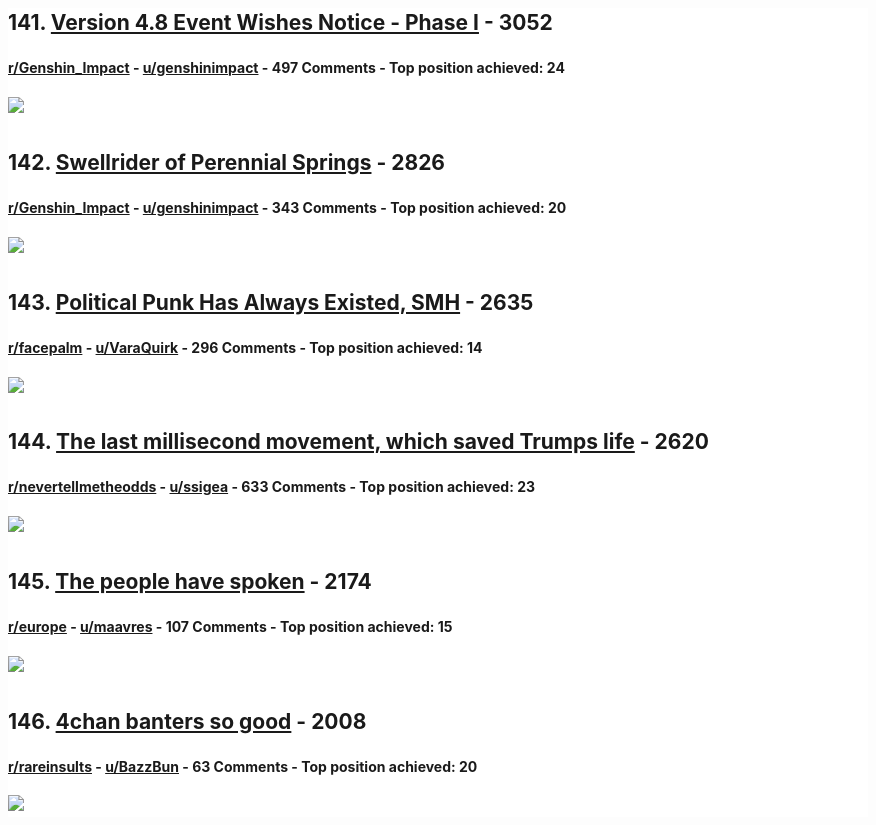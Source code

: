 ## 141. [Version 4.8 Event Wishes Notice - Phase I](http://reddit.com/r/Genshin_Impact/comments/1e3lh3i/version_48_event_wishes_notice_phase_i/) - 3052
#### [r/Genshin_Impact](http://reddit.com/r/Genshin_Impact) - [u/genshinimpact](http://reddit.com/u/genshinimpact) - 497 Comments - Top position achieved: 24

<a href="https://www.reddit.com/gallery/1e3lh3i"><img src="https://b.thumbs.redditmedia.com/6WLINp4QcsyMLc-dVTK7kOMuZuWU4chfWSqKJCcB82o.jpg"></img></a>

## 142. [Swellrider of Perennial Springs](http://reddit.com/r/Genshin_Impact/comments/1e3qzus/swellrider_of_perennial_springs/) - 2826
#### [r/Genshin_Impact](http://reddit.com/r/Genshin_Impact) - [u/genshinimpact](http://reddit.com/u/genshinimpact) - 343 Comments - Top position achieved: 20

<a href="https://www.reddit.com/gallery/1e3qzus"><img src="https://a.thumbs.redditmedia.com/6XmgaASKyybXw98xkfBTsuxyDsuqPasytzNCbb2Pmc0.jpg"></img></a>

## 143. [Political Punk Has Always Existed, SMH](http://reddit.com/r/facepalm/comments/1e3qiq6/political_punk_has_always_existed_smh/) - 2635
#### [r/facepalm](http://reddit.com/r/facepalm) - [u/VaraQuirk](http://reddit.com/u/VaraQuirk) - 296 Comments - Top position achieved: 14

<a href="https://i.redd.it/fafgkwsfincd1.jpeg"><img src="https://a.thumbs.redditmedia.com/8FRGWgVSWlk-DCFiwieFssNuMYK_Tl_sCektrsM93q0.jpg"></img></a>

## 144. [The last millisecond movement, which saved Trumps life](http://reddit.com/r/nevertellmetheodds/comments/1e3ljhu/the_last_millisecond_movement_which_saved_trumps/) - 2620
#### [r/nevertellmetheodds](http://reddit.com/r/nevertellmetheodds) - [u/ssigea](http://reddit.com/u/ssigea) - 633 Comments - Top position achieved: 23

<a href="https://i.redd.it/pfm8hikswlcd1.jpeg"><img src="https://b.thumbs.redditmedia.com/ielPSMn5MNUlFSgtGcVM493QbFQVQ0ZP2OOm_trNPTs.jpg"></img></a>

## 145. [The people have spoken](http://reddit.com/r/europe/comments/1e3pxvq/the_people_have_spoken/) - 2174
#### [r/europe](http://reddit.com/r/europe) - [u/maavres](http://reddit.com/u/maavres) - 107 Comments - Top position achieved: 15

<a href="https://i.redd.it/6ogpewiebncd1.jpeg"><img src="https://b.thumbs.redditmedia.com/m_WU3wN0OBlCqDr4qOulWdeu_l5m6aE0r-tMWz7QCCs.jpg"></img></a>

## 146. [4chan banters so good](http://reddit.com/r/rareinsults/comments/1e3qbnt/4chan_banters_so_good/) - 2008
#### [r/rareinsults](http://reddit.com/r/rareinsults) - [u/BazzBun](http://reddit.com/u/BazzBun) - 63 Comments - Top position achieved: 20

<a href="https://i.redd.it/tfngt401gncd1.jpeg"><img src="https://a.thumbs.redditmedia.com/A5gfCpEo1kkyK7qBtma2uAXtgB28PjvLkcjSDI7E0M0.jpg"></img></a>

